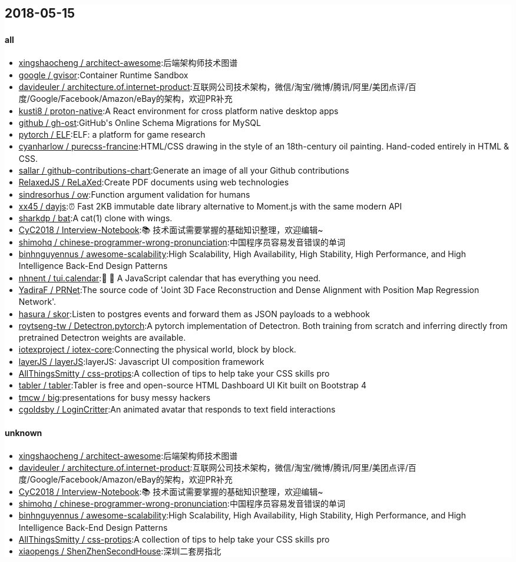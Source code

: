 ## 2018-05-15

#### all
* [xingshaocheng / architect-awesome](https://github.com/xingshaocheng/architect-awesome):后端架构师技术图谱
* [google / gvisor](https://github.com/google/gvisor):Container Runtime Sandbox
* [davideuler / architecture.of.internet-product](https://github.com/davideuler/architecture.of.internet-product):互联网公司技术架构，微信/淘宝/微博/腾讯/阿里/美团点评/百度/Google/Facebook/Amazon/eBay的架构，欢迎PR补充
* [kusti8 / proton-native](https://github.com/kusti8/proton-native):A React environment for cross platform native desktop apps
* [github / gh-ost](https://github.com/github/gh-ost):GitHub's Online Schema Migrations for MySQL
* [pytorch / ELF](https://github.com/pytorch/ELF):ELF: a platform for game research
* [cyanharlow / purecss-francine](https://github.com/cyanharlow/purecss-francine):HTML/CSS drawing in the style of an 18th-century oil painting. Hand-coded entirely in HTML & CSS.
* [sallar / github-contributions-chart](https://github.com/sallar/github-contributions-chart):Generate an image of all your Github contributions
* [RelaxedJS / ReLaXed](https://github.com/RelaxedJS/ReLaXed):Create PDF documents using web technologies
* [sindresorhus / ow](https://github.com/sindresorhus/ow):Function argument validation for humans
* [xx45 / dayjs](https://github.com/xx45/dayjs):⏰ Fast 2KB immutable date library alternative to Moment.js with the same modern API
* [sharkdp / bat](https://github.com/sharkdp/bat):A cat(1) clone with wings.
* [CyC2018 / Interview-Notebook](https://github.com/CyC2018/Interview-Notebook):📚 技术面试需要掌握的基础知识整理，欢迎编辑~
* [shimohq / chinese-programmer-wrong-pronunciation](https://github.com/shimohq/chinese-programmer-wrong-pronunciation):中国程序员容易发音错误的单词
* [binhnguyennus / awesome-scalability](https://github.com/binhnguyennus/awesome-scalability):High Scalability, High Availability, High Stability, High Performance, and High Intelligence Back-End Design Patterns
* [nhnent / tui.calendar](https://github.com/nhnent/tui.calendar):🍞 📅 A JavaScript calendar that has everything you need.
* [YadiraF / PRNet](https://github.com/YadiraF/PRNet):The source code of 'Joint 3D Face Reconstruction and Dense Alignment with Position Map Regression Network'.
* [hasura / skor](https://github.com/hasura/skor):Listen to postgres events and forward them as JSON payloads to a webhook
* [roytseng-tw / Detectron.pytorch](https://github.com/roytseng-tw/Detectron.pytorch):A pytorch implementation of Detectron. Both training from scratch and inferring directly from pretrained Detectron weights are available.
* [iotexproject / iotex-core](https://github.com/iotexproject/iotex-core):Connecting the physical world, block by block.
* [layerJS / layerJS](https://github.com/layerJS/layerJS):layerJS: Javascript UI composition framework
* [AllThingsSmitty / css-protips](https://github.com/AllThingsSmitty/css-protips):A collection of tips to help take your CSS skills pro
* [tabler / tabler](https://github.com/tabler/tabler):Tabler is free and open-source HTML Dashboard UI Kit built on Bootstrap 4
* [tmcw / big](https://github.com/tmcw/big):presentations for busy messy hackers
* [cgoldsby / LoginCritter](https://github.com/cgoldsby/LoginCritter):An animated avatar that responds to text field interactions

#### unknown
* [xingshaocheng / architect-awesome](https://github.com/xingshaocheng/architect-awesome):后端架构师技术图谱
* [davideuler / architecture.of.internet-product](https://github.com/davideuler/architecture.of.internet-product):互联网公司技术架构，微信/淘宝/微博/腾讯/阿里/美团点评/百度/Google/Facebook/Amazon/eBay的架构，欢迎PR补充
* [CyC2018 / Interview-Notebook](https://github.com/CyC2018/Interview-Notebook):📚 技术面试需要掌握的基础知识整理，欢迎编辑~
* [shimohq / chinese-programmer-wrong-pronunciation](https://github.com/shimohq/chinese-programmer-wrong-pronunciation):中国程序员容易发音错误的单词
* [binhnguyennus / awesome-scalability](https://github.com/binhnguyennus/awesome-scalability):High Scalability, High Availability, High Stability, High Performance, and High Intelligence Back-End Design Patterns
* [AllThingsSmitty / css-protips](https://github.com/AllThingsSmitty/css-protips):A collection of tips to help take your CSS skills pro
* [xiaopengs / ShenZhenSecondHouse](https://github.com/xiaopengs/ShenZhenSecondHouse):深圳二套房指北
